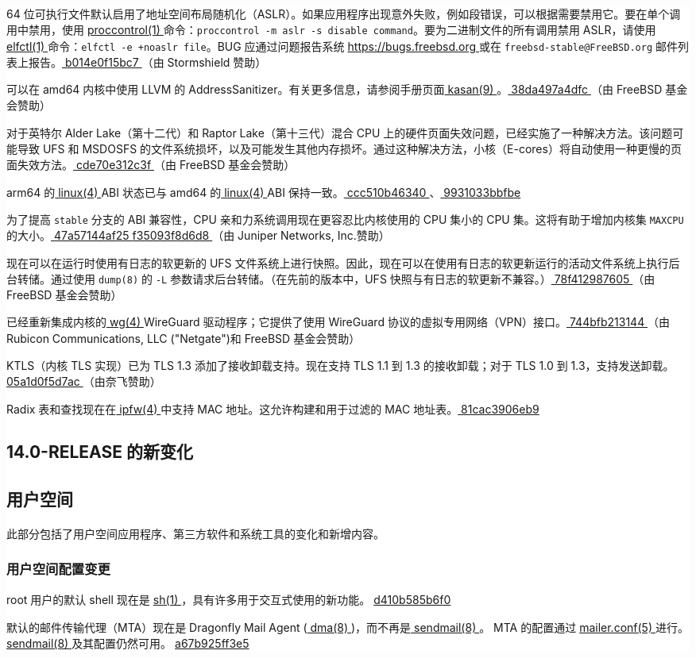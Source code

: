 64 位可执行文件默认启用了地址空间布局随机化（ASLR）。如果应用程序出现意外失败，例如段错误，可以根据需要禁用它。要在单个调用中禁用，使用 [ proccontrol(1)  ](https://man.freebsd.org/cgi/man.cgi?query=proccontrol&sektion=1&format=html) 命令：`proccontrol -m aslr -s disable command`。要为二进制文件的所有调用禁用 ASLR，请使用 [ elfctl(1)  ](https://man.freebsd.org/cgi/man.cgi?query=elfctl&sektion=1&format=html) 命令：`elfctl -e +noaslr file`。BUG 应通过问题报告系统 [ https://bugs.freebsd.org ](https://bugs.freebsd.org/) 或在 `freebsd-stable@FreeBSD.org` 邮件列表上报告。[ b014e0f15bc7 ](https://cgit.freebsd.org/src/commit/?id=b014e0f15bc7)（由 Stormshield 赞助）

可以在 amd64 内核中使用 LLVM 的 AddressSanitizer。有关更多信息，请参阅手册页面[ kasan(9)  ](https://man.freebsd.org/cgi/man.cgi?query=kasan&sektion=9&format=html)。[ 38da497a4dfc ](https://cgit.freebsd.org/src/commit/?id=38da497a4dfc)（由 FreeBSD 基金会赞助）

对于英特尔 Alder Lake（第十二代）和 Raptor Lake（第十三代）混合 CPU 上的硬件页面失效问题，已经实施了一种解决方法。该问题可能导致 UFS 和 MSDOSFS 的文件系统损坏，以及可能发生其他内存损坏。通过这种解决方法，小核（E-cores）将自动使用一种更慢的页面失效方法。[ cde70e312c3f ](https://cgit.freebsd.org/src/commit/?id=cde70e312c3f)（由 FreeBSD 基金会赞助）

arm64 的[ linux(4)  ](https://man.freebsd.org/cgi/man.cgi?query=linux&sektion=4&format=html) ABI 状态已与 amd64 的[ linux(4)  ](https://man.freebsd.org/cgi/man.cgi?query=linux&sektion=4&format=html) ABI 保持一致。[ ccc510b46340 ](https://cgit.freebsd.org/src/commit/?id=ccc510b46340)、[ 9931033bbfbe ](https://cgit.freebsd.org/src/commit/?id=9931033bbfbe)

为了提高 `stable` 分支的 ABI 兼容性，CPU 亲和力系统调用现在更容忍比内核使用的 CPU 集小的 CPU 集。这将有助于增加内核集 `MAXCPU` 的大小。[ 47a57144af25 ](https://cgit.freebsd.org/src/commit/?id=47a57144af25)​[ f35093f8d6d8 ](https://cgit.freebsd.org/src/commit/?id=f35093f8d6d8)（由 Juniper Networks, Inc.赞助）

现在可以在运行时使用有日志的软更新的 UFS 文件系统上进行快照。因此，现在可以在使用有日志的软更新运行的活动文件系统上执行后台转储。通过使用 `dump(8)` 的 `-L` 参数请求后台转储。（在先前的版本中，UFS 快照与有日志的软更新不兼容。）[ 78f412987605 ](https://cgit.freebsd.org/src/commit/?id=78f412987605)（由 FreeBSD 基金会赞助）

已经重新集成内核的[ wg(4)  ](https://man.freebsd.org/cgi/man.cgi?query=wg&sektion=4&format=html) WireGuard 驱动程序；它提供了使用 WireGuard 协议的虚拟专用网络（VPN）接口。[ 744bfb213144 ](https://cgit.freebsd.org/src/commit/?id=744bfb213144)（由 Rubicon Communications, LLC ("Netgate")和 FreeBSD 基金会赞助）

KTLS（内核 TLS 实现）已为 TLS 1.3 添加了接收卸载支持。现在支持 TLS 1.1 到 1.3 的接收卸载；对于 TLS 1.0 到 1.3，支持发送卸载。[ 05a1d0f5d7ac ](https://cgit.freebsd.org/src/commit/?id=05a1d0f5d7ac)（由奈飞赞助）

Radix 表和查找现在在[ ipfw(4)  ](https://man.freebsd.org/cgi/man.cgi?query=ipfw&sektion=4&format=html)中支持 MAC 地址。这允许构建和用于过滤的 MAC 地址表。[ 81cac3906eb9 ](https://cgit.freebsd.org/src/commit/?id=81cac3906eb9)

## 14.0-RELEASE 的新变化

## 用户空间

此部分包括了用户空间应用程序、第三方软件和系统工具的变化和新增内容。

### 用户空间配置变更

root 用户的默认 shell 现在是 [ sh(1)  ](https://man.freebsd.org/cgi/man.cgi?query=sh&sektion=1&format=html)，具有许多用于交互式使用的新功能。 [ d410b585b6f0 ](https://cgit.freebsd.org/src/commit/?id=d410b585b6f0)

默认的邮件传输代理（MTA）现在是 Dragonfly Mail Agent ([ dma(8)  ](https://man.freebsd.org/cgi/man.cgi?query=dma&sektion=8&format=html))，而不再是[ sendmail(8)  ](https://man.freebsd.org/cgi/man.cgi?query=sendmail&sektion=8&format=html)。 MTA 的配置通过 [ mailer.conf(5)  ](https://man.freebsd.org/cgi/man.cgi?query=mailer.conf&sektion=5&format=html) 进行。 [ sendmail(8)  ](https://man.freebsd.org/cgi/man.cgi?query=sendmail&sektion=8&format=html)及其配置仍然可用。 [ a67b925ff3e5 ](https://cgit.freebsd.org/src/commit/?id=a67b925ff3e5)
